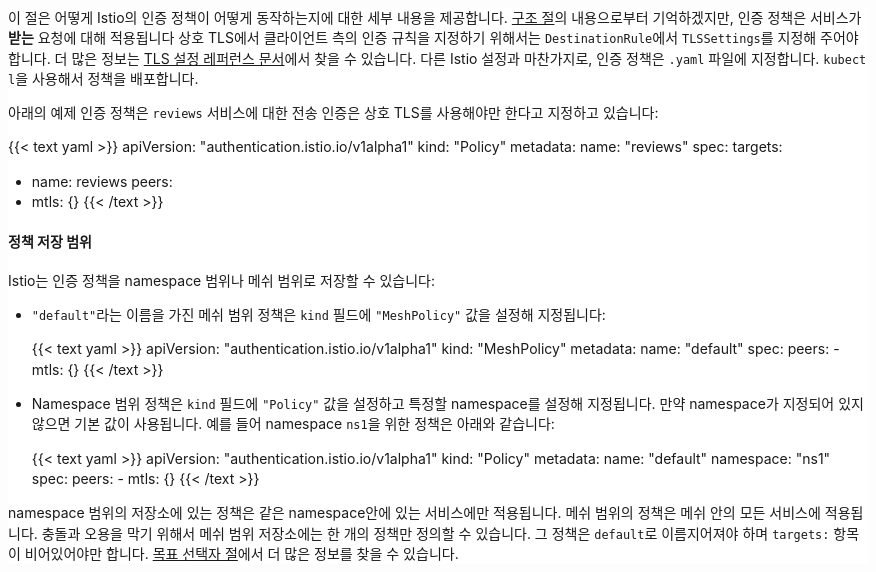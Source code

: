 이 절은 어떻게 Istio의 인증 정책이 어떻게 동작하는지에 대한 세부 내용을 제공합니다.
[구조 절](/docs/concepts/security/#authentication-architecture)의 내용으로부터 기억하겠지만, 인증 정책은 서비스가 **받는** 요청에 대해 적용됩니다
상호 TLS에서 클라이언트 측의 인증 규칙을 지정하기 위해서는 `DestinationRule`에서 `TLSSettings`를 지정해 주어야 합니다.
더 많은 정보는 [TLS 설정 레퍼런스 문서](/docs/reference/config/istio.networking.v1alpha3/#TLSSettings)에서 찾을 수 있습니다.
다른 Istio 설정과 마찬가지로, 인증 정책은 `.yaml` 파일에 지정합니다.
`kubectl`을 사용해서 정책을 배포합니다.

아래의 예제 인증 정책은 `reviews` 서비스에 대한 전송 인증은 상호 TLS를 사용해야만 한다고 지정하고 있습니다:

{{< text yaml >}}
apiVersion: "authentication.istio.io/v1alpha1"
kind: "Policy"
metadata:
  name: "reviews"
spec:
  targets:
  - name: reviews
  peers:
  - mtls: {}
{{< /text >}}

#### 정책 저장 범위

Istio는 인증 정책을 namespace 범위나 메쉬 범위로 저장할 수 있습니다:

- `"default"`라는 이름을 가진 메쉬 범위 정책은 `kind` 필드에 `"MeshPolicy"` 값을 설정해 지정됩니다:

    {{< text yaml >}}
    apiVersion: "authentication.istio.io/v1alpha1"
    kind: "MeshPolicy"
    metadata:
      name: "default"
    spec:
      peers:
      - mtls: {}
    {{< /text >}}

- Namespace 범위 정책은 `kind` 필드에 `"Policy"` 값을 설정하고 특정할 namespace를 설정해 지정됩니다.
  만약 namespace가 지정되어 있지 않으면 기본 값이 사용됩니다.
  예를 들어 namespace `ns1`을 위한 정책은 아래와 같습니다:

    {{< text yaml >}}
    apiVersion: "authentication.istio.io/v1alpha1"
    kind: "Policy"
    metadata:
      name: "default"
      namespace: "ns1"
    spec:
      peers:
      - mtls: {}
    {{< /text >}}

namespace 범위의 저장소에 있는 정책은 같은 namespace안에 있는 서비스에만 적용됩니다.
메쉬 범위의 정책은 메쉬 안의 모든 서비스에 적용됩니다.
충돌과 오용을 막기 위해서 메쉬 범위 저장소에는 한 개의 정책만 정의할 수 있습니다.
그 정책은 `default`로 이름지어져야 하며 `targets:` 항목이 비어있어야만 합니다.
[목표 선택자 절](/docs/concepts/security/#target-selectors)에서 더 많은 정보를 찾을 수 있습니다.
